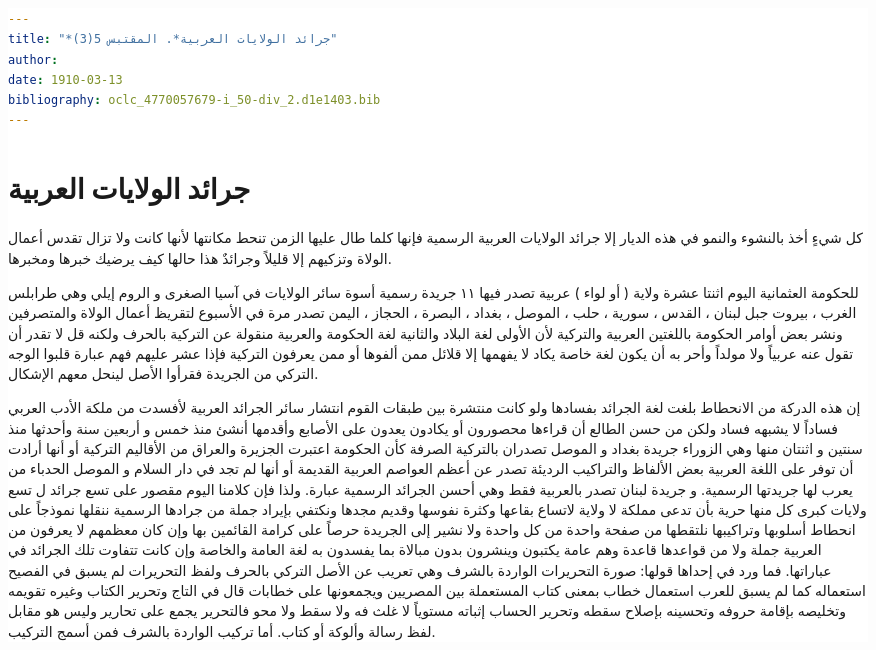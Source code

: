 ```yaml
---
title: "*جرائد الولايات العربية*. المقتبس 5(3)"
author: 
date: 1910-03-13
bibliography: oclc_4770057679-i_50-div_2.d1e1403.bib
---
```




#  جرائد الولايات العربية 


 كل شيءٍ أخذ بالنشوء والنمو في هذه الديار إلا جرائد الولايات العربية الرسمية فإنها كلما طال عليها الزمن تنحط مكانتها لأنها كانت ولا تزال تقدس أعمال الولاة وتزكيهم إلا قليلاً وجرائدٌ هذا حالها كيف يرضيك خبرها ومخبرها. 

 للحكومة العثمانية  اليوم  اثنتا  عشرة  ولاية ( أو لواء ) عربية تصدر فيها  ١١  جريدة رسمية أسوة سائر الولايات في  آسيا الصغرى  و  الروم إيلي  وهي  طرابلس الغرب  ،  بيروت  جبل لبنان  ،  القدس  ،  سورية  ،  حلب  ،  الموصل  ،  بغداد  ،  البصرة  ،  الحجاز  ،  اليمن  تصدر مرة في الأسبوع لتقريظ أعمال الولاة والمتصرفين ونشر بعض أوامر الحكومة باللغتين العربية والتركية لأن الأولى لغة البلاد والثانية لغة الحكومة والعربية منقولة عن التركية بالحرف ولكنه قل لا تقدر أن تقول عنه عربياً ولا مولداً وأحر به أن يكون لغة خاصة يكاد لا يفهمها إلا قلائل ممن ألفوها أو ممن يعرفون التركية فإذا  عشر  عليهم فهم عبارة قلبوا الوجه التركي من الجريدة فقرأوا الأصل لينحل معهم الإشكال. 

 إن هذه الدركة من الانحطاط بلغت لغة الجرائد بفسادها ولو كانت منتشرة بين طبقات القوم انتشار سائر الجرائد العربية لأفسدت من ملكة الأدب العربي فساداً لا يشبهه فساد ولكن من حسن الطالع أن قراءها محصورون أو يكادون يعدون على الأصابع وأقدمها أنشئ منذ  خمس  و  أربعين  سنة وأحدثها منذ سنتين و  اثنتان  منها وهي  الزوراء  جريدة  بغداد  و  الموصل  تصدران بالتركية الصرفة كأن الحكومة اعتبرت الجزيرة والعراق من الأقاليم التركية أو أنها أرادت أن توفر على اللغة العربية بعض الألفاظ والتراكيب الرديئة تصدر عن أعظم العواصم العربية القديمة أو أنها لم تجد في دار   السلام و  الموصل  الحدباء  من يعرب لها جريدتها الرسمية. و  جريدة  لبنان  تصدر بالعربية فقط  وهي أحسن الجرائد الرسمية عبارة. ولذا فإن كلامنا اليوم مقصور على  تسع  جرائد ل  تسع  ولايات كبرى كل منها حرية بأن تدعى مملكة لا ولاية لاتساع بقاعها وكثرة نفوسها وقديم مجدها ونكتفي بإيراد جملة من جرادها الرسمية ننقلها نموذجاً على انحطاط أسلوبها وتراكيبها نلتقطها من صفحة واحدة من كل واحدة ولا نشير إلى الجريدة حرصاً على كرامة القائمين بها وإن كان معظمهم لا يعرفون من العربية جملة ولا من قواعدها قاعدة وهم عامة يكتبون وينشرون بدون مبالاة بما يفسدون به لغة العامة والخاصة وإن كانت تتفاوت تلك الجرائد في عباراتها.   فما ورد في إحداها قولها: صورة التحريرات الواردة بالشرف وهي تعريب عن الأصل التركي بالحرف ولفظ التحريرات لم يسبق في الفصيح استعماله كما لم يسبق للعرب استعمال خطاب بمعنى كتاب المستعملة بين المصريين ويجمعونها على خطابات قال في التاج وتحرير الكتاب وغيره تقويمه وتخليصه بإقامة حروفه وتحسينه بإصلاح سقطه وتحرير الحساب إثباته مستوياً لا غلث فه ولا سقط ولا محو فالتحرير يجمع على تحارير وليس هو مقابل لفظ رسالة وألوكة أو كتاب. أما تركيب الواردة بالشرف فمن أسمج التركيب. 

